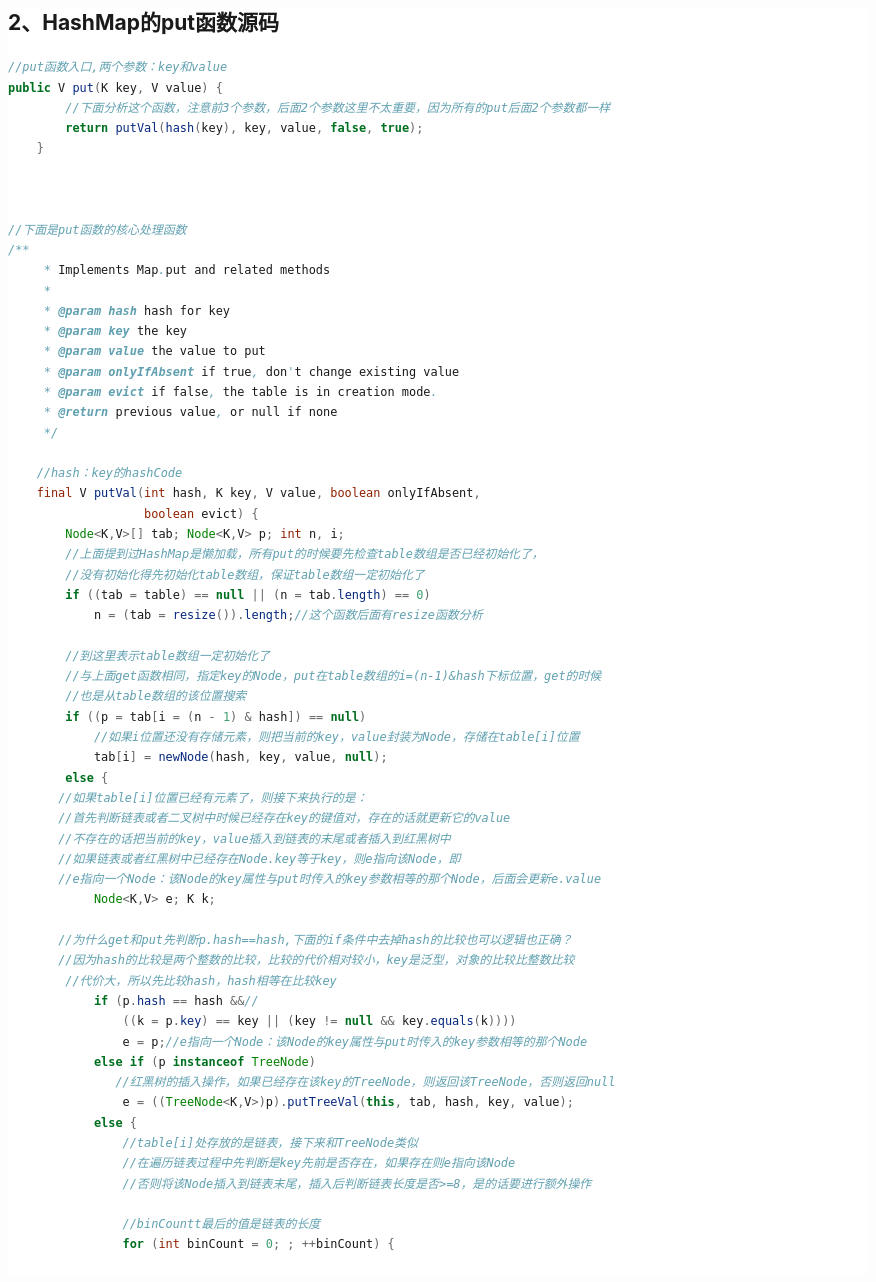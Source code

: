 ## 2、HashMap的put函数源码

```java
//put函数入口,两个参数：key和value
public V put(K key, V value) {
        //下面分析这个函数，注意前3个参数，后面2个参数这里不太重要，因为所有的put后面2个参数都一样
        return putVal(hash(key), key, value, false, true);
    }
 
 
 
//下面是put函数的核心处理函数
/**
     * Implements Map.put and related methods
     *
     * @param hash hash for key           
     * @param key the key               
     * @param value the value to put       
     * @param onlyIfAbsent if true, don't change existing value
     * @param evict if false, the table is in creation mode.
     * @return previous value, or null if none
     */
 
    //hash：key的hashCode
    final V putVal(int hash, K key, V value, boolean onlyIfAbsent,
                   boolean evict) {
        Node<K,V>[] tab; Node<K,V> p; int n, i;
        //上面提到过HashMap是懒加载，所有put的时候要先检查table数组是否已经初始化了，
        //没有初始化得先初始化table数组，保证table数组一定初始化了
        if ((tab = table) == null || (n = tab.length) == 0)
            n = (tab = resize()).length;//这个函数后面有resize函数分析
    
        //到这里表示table数组一定初始化了
        //与上面get函数相同，指定key的Node，put在table数组的i=(n-1)&hash下标位置，get的时候
        //也是从table数组的该位置搜索
        if ((p = tab[i = (n - 1) & hash]) == null)
            //如果i位置还没有存储元素，则把当前的key，value封装为Node，存储在table[i]位置
            tab[i] = newNode(hash, key, value, null);
        else {
       //如果table[i]位置已经有元素了，则接下来执行的是：
       //首先判断链表或者二叉树中时候已经存在key的键值对，存在的话就更新它的value
       //不存在的话把当前的key，value插入到链表的末尾或者插入到红黑树中
       //如果链表或者红黑树中已经存在Node.key等于key，则e指向该Node，即
       //e指向一个Node：该Node的key属性与put时传入的key参数相等的那个Node，后面会更新e.value
            Node<K,V> e; K k;
 
       //为什么get和put先判断p.hash==hash,下面的if条件中去掉hash的比较也可以逻辑也正确？
       //因为hash的比较是两个整数的比较，比较的代价相对较小，key是泛型，对象的比较比整数比较
        //代价大，所以先比较hash，hash相等在比较key
            if (p.hash == hash &&//
                ((k = p.key) == key || (key != null && key.equals(k))))
                e = p;//e指向一个Node：该Node的key属性与put时传入的key参数相等的那个Node
            else if (p instanceof TreeNode)
               //红黑树的插入操作，如果已经存在该key的TreeNode，则返回该TreeNode，否则返回null
                e = ((TreeNode<K,V>)p).putTreeVal(this, tab, hash, key, value);
            else {
                //table[i]处存放的是链表，接下来和TreeNode类似
                //在遍历链表过程中先判断是key先前是否存在，如果存在则e指向该Node
                //否则将该Node插入到链表末尾，插入后判断链表长度是否>=8，是的话要进行额外操作
                
                //binCountt最后的值是链表的长度
                for (int binCount = 0; ; ++binCount) {
                    
```